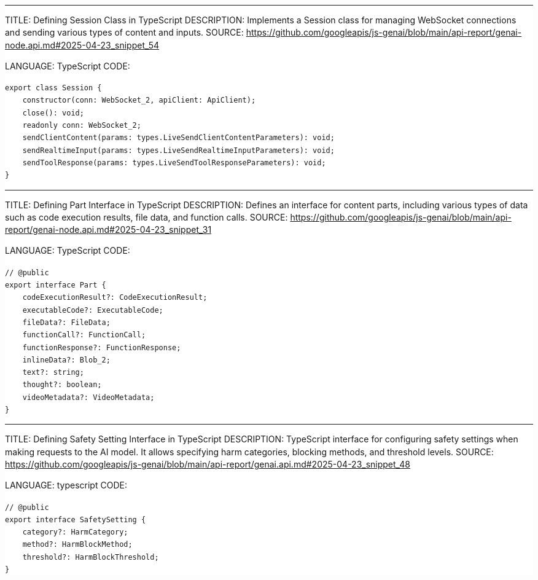 ----------------------------------------

TITLE: Defining Session Class in TypeScript
DESCRIPTION: Implements a Session class for managing WebSocket connections and sending various types of content and inputs.
SOURCE: https://github.com/googleapis/js-genai/blob/main/api-report/genai-node.api.md#2025-04-23_snippet_54

LANGUAGE: TypeScript
CODE:
```
export class Session {
    constructor(conn: WebSocket_2, apiClient: ApiClient);
    close(): void;
    readonly conn: WebSocket_2;
    sendClientContent(params: types.LiveSendClientContentParameters): void;
    sendRealtimeInput(params: types.LiveSendRealtimeInputParameters): void;
    sendToolResponse(params: types.LiveSendToolResponseParameters): void;
}
```

----------------------------------------

TITLE: Defining Part Interface in TypeScript
DESCRIPTION: Defines an interface for content parts, including various types of data such as code execution results, file data, and function calls.
SOURCE: https://github.com/googleapis/js-genai/blob/main/api-report/genai-node.api.md#2025-04-23_snippet_31

LANGUAGE: TypeScript
CODE:
```
// @public
export interface Part {
    codeExecutionResult?: CodeExecutionResult;
    executableCode?: ExecutableCode;
    fileData?: FileData;
    functionCall?: FunctionCall;
    functionResponse?: FunctionResponse;
    inlineData?: Blob_2;
    text?: string;
    thought?: boolean;
    videoMetadata?: VideoMetadata;
}
```

----------------------------------------

TITLE: Defining Safety Setting Interface in TypeScript
DESCRIPTION: TypeScript interface for configuring safety settings when making requests to the AI model. It allows specifying harm categories, blocking methods, and threshold levels.
SOURCE: https://github.com/googleapis/js-genai/blob/main/api-report/genai.api.md#2025-04-23_snippet_48

LANGUAGE: typescript
CODE:
```
// @public
export interface SafetySetting {
    category?: HarmCategory;
    method?: HarmBlockMethod;
    threshold?: HarmBlockThreshold;
}
```
